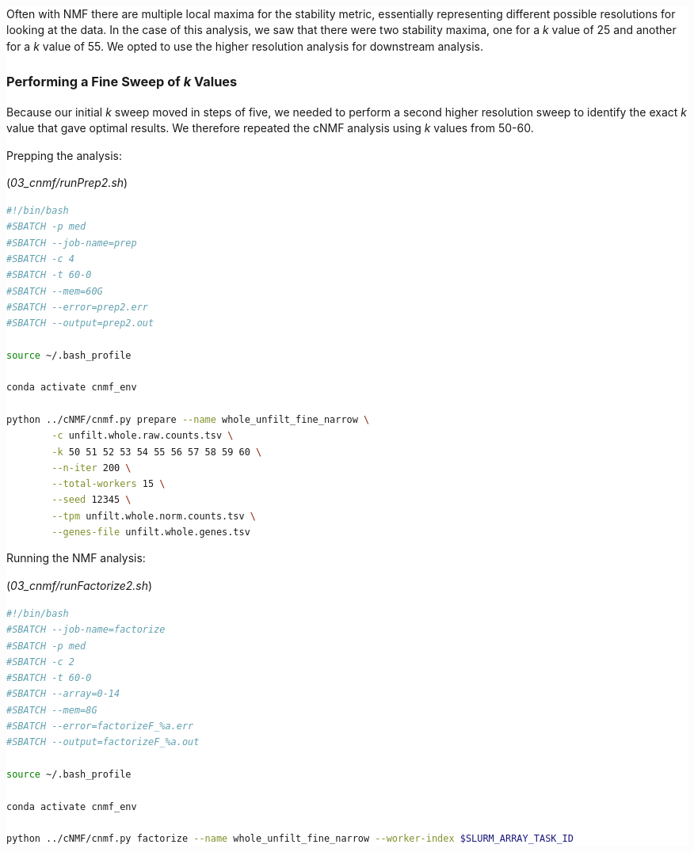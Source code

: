 Often with NMF there are multiple local maxima for the stability metric, essentially representing different possible resolutions for looking at the data. In the case of this analysis, we saw that there were two stability maxima, one for a *k* value of 25 and another for a *k* value of 55. We opted to use the higher resolution analysis for downstream analysis. 

### Performing a Fine Sweep of *k* Values

Because our initial *k* sweep moved in steps of five, we needed to perform a second higher resolution sweep to identify the exact *k* value that gave optimal results. We therefore repeated the cNMF analysis using *k* values from 50-60.

Prepping the analysis:

(*03_cnmf/runPrep2.sh*)

```bash
#!/bin/bash
#SBATCH -p med
#SBATCH --job-name=prep
#SBATCH -c 4
#SBATCH -t 60-0
#SBATCH --mem=60G
#SBATCH --error=prep2.err
#SBATCH --output=prep2.out

source ~/.bash_profile

conda activate cnmf_env

python ../cNMF/cnmf.py prepare --name whole_unfilt_fine_narrow \
        -c unfilt.whole.raw.counts.tsv \
        -k 50 51 52 53 54 55 56 57 58 59 60 \
        --n-iter 200 \
        --total-workers 15 \
        --seed 12345 \
        --tpm unfilt.whole.norm.counts.tsv \
        --genes-file unfilt.whole.genes.tsv
```

Running the NMF analysis:

(*03_cnmf/runFactorize2.sh*)

```bash
#!/bin/bash
#SBATCH --job-name=factorize
#SBATCH -p med
#SBATCH -c 2
#SBATCH -t 60-0
#SBATCH --array=0-14
#SBATCH --mem=8G
#SBATCH --error=factorizeF_%a.err
#SBATCH --output=factorizeF_%a.out

source ~/.bash_profile

conda activate cnmf_env

python ../cNMF/cnmf.py factorize --name whole_unfilt_fine_narrow --worker-index $SLURM_ARRAY_TASK_ID
```
